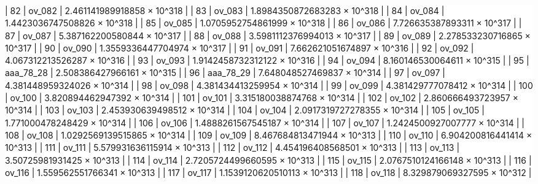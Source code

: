 | 82 | ov_082 | 2.461141989918858 × 10^318 |
| 83 | ov_083 | 1.8984350872683283 × 10^318 |
| 84 | ov_084 | 1.4423036747508826 × 10^318 |
| 85 | ov_085 | 1.0705952754861999 × 10^318 |
| 86 | ov_086 | 7.726635387893311 × 10^317 |
| 87 | ov_087 | 5.387162200580844 × 10^317 |
| 88 | ov_088 | 3.5981112376994013 × 10^317 |
| 89 | ov_089 | 2.278533230716865 × 10^317 |
| 90 | ov_090 | 1.3559336447704974 × 10^317 |
| 91 | ov_091 | 7.662621051674897 × 10^316 |
| 92 | ov_092 | 4.067312213526287 × 10^316 |
| 93 | ov_093 | 1.9142458732312122 × 10^316 |
| 94 | ov_094 | 8.160146530064611 × 10^315 |
| 95 | aaa_78_28 | 2.508386427966161 × 10^315 |
| 96 | aaa_78_29 | 7.648048527469837 × 10^314 |
| 97 | ov_097 | 4.381448959324026 × 10^314 |
| 98 | ov_098 | 4.381434413259954 × 10^314 |
| 99 | ov_099 | 4.381429777078412 × 10^314 |
| 100 | ov_100 | 3.820894462947392 × 10^314 |
| 101 | ov_101 | 3.315180038874768 × 10^314 |
| 102 | ov_102 | 2.860666493723957 × 10^314 |
| 103 | ov_103 | 2.453930639498512 × 10^314 |
| 104 | ov_104 | 2.0917319727278355 × 10^314 |
| 105 | ov_105 | 1.771000478248429 × 10^314 |
| 106 | ov_106 | 1.4888261567545187 × 10^314 |
| 107 | ov_107 | 1.2424500927007777 × 10^314 |
| 108 | ov_108 | 1.0292569139515865 × 10^314 |
| 109 | ov_109 | 8.467684813471944 × 10^313 |
| 110 | ov_110 | 6.904200816441414 × 10^313 |
| 111 | ov_111 | 5.579931636115914 × 10^313 |
| 112 | ov_112 | 4.454196408568501 × 10^313 |
| 113 | ov_113 | 3.50725981931425 × 10^313 |
| 114 | ov_114 | 2.7205724499660595 × 10^313 |
| 115 | ov_115 | 2.0767510124166148 × 10^313 |
| 116 | ov_116 | 1.559562551766341 × 10^313 |
| 117 | ov_117 | 1.1539120620510113 × 10^313 |
| 118 | ov_118 | 8.329879069327595 × 10^312 |
